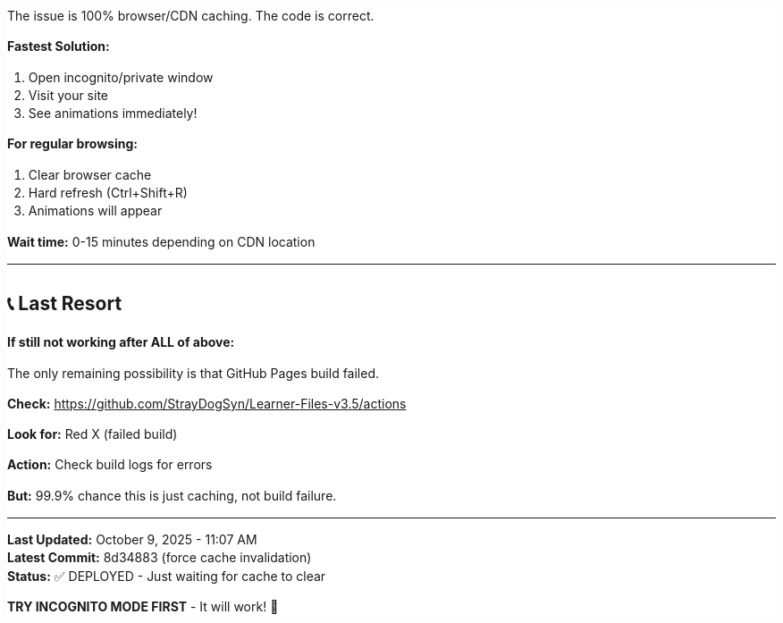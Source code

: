 The issue is 100% browser/CDN caching. The code is correct.

**Fastest Solution:**
1. Open incognito/private window
2. Visit your site
3. See animations immediately!

**For regular browsing:**
1. Clear browser cache
2. Hard refresh (Ctrl+Shift+R)
3. Animations will appear

**Wait time:** 0-15 minutes depending on CDN location

---

## 📞 Last Resort

**If still not working after ALL of above:**

The only remaining possibility is that GitHub Pages build failed.

**Check:** https://github.com/StrayDogSyn/Learner-Files-v3.5/actions

**Look for:** Red X (failed build)

**Action:** Check build logs for errors

**But:** 99.9% chance this is just caching, not build failure.

---

**Last Updated:** October 9, 2025 - 11:07 AM  
**Latest Commit:** 8d34883 (force cache invalidation)  
**Status:** ✅ DEPLOYED - Just waiting for cache to clear  

**TRY INCOGNITO MODE FIRST** - It will work! 🎯
